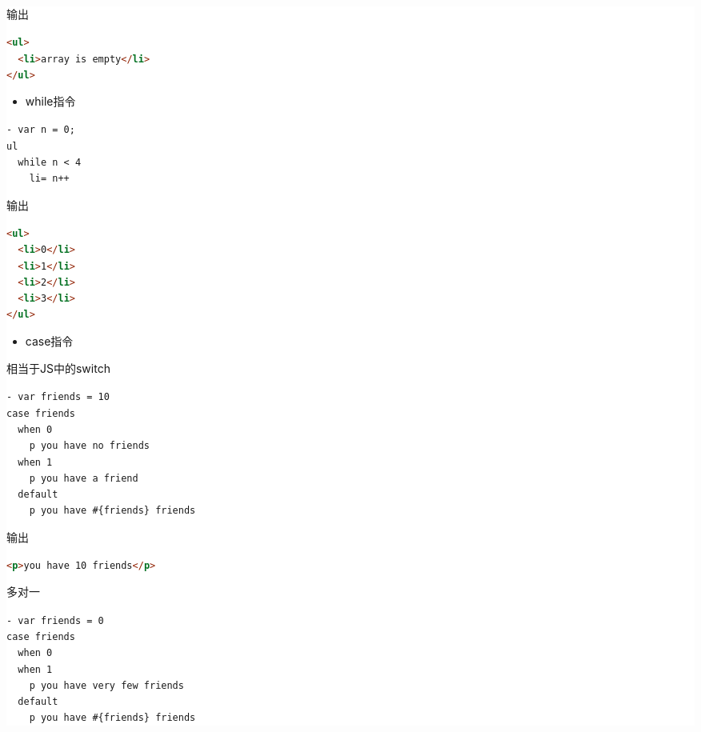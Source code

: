 输出

```html
<ul>
  <li>array is empty</li>
</ul>
```

+ while指令

```jade
- var n = 0;
ul
  while n < 4
    li= n++
```

输出

```html
<ul>
  <li>0</li>
  <li>1</li>
  <li>2</li>
  <li>3</li>
</ul>
```

+ case指令

相当于JS中的switch

```jade
- var friends = 10
case friends
  when 0
    p you have no friends
  when 1
    p you have a friend
  default
    p you have #{friends} friends
```

输出

```html
<p>you have 10 friends</p>
```

多对一

```jade
- var friends = 0
case friends
  when 0
  when 1
    p you have very few friends
  default
    p you have #{friends} friends
```
